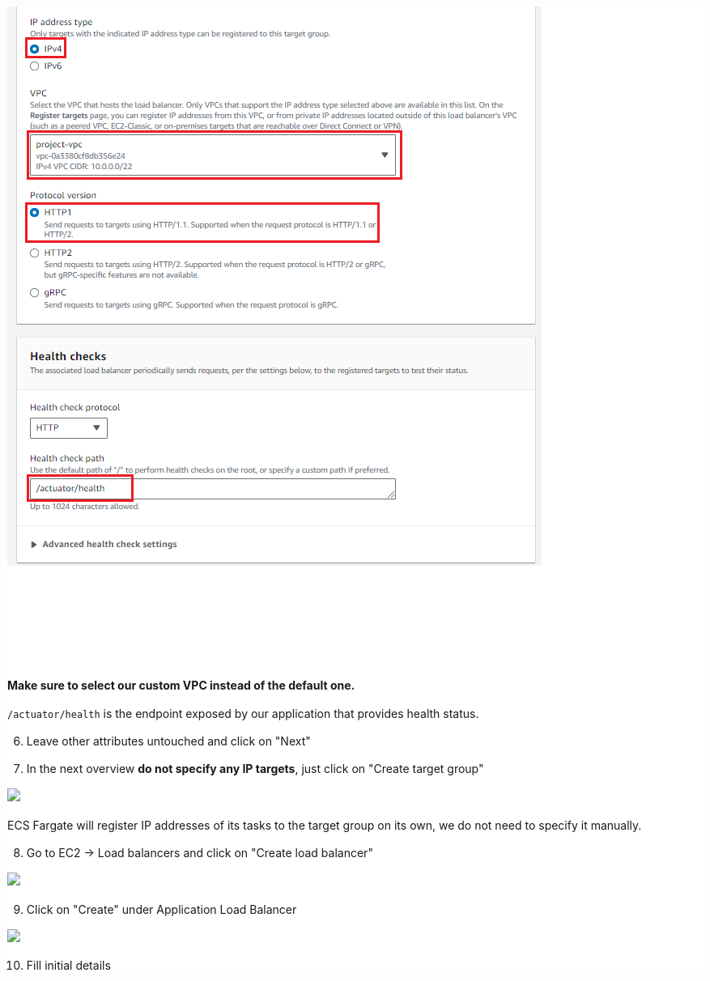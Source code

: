 ![](images/lb_5.png)

**Make sure to select our custom VPC instead of the default one.**

```/actuator/health``` is the endpoint exposed by our application that provides health status.

6. Leave other attributes untouched and click on "Next"

7. In the next overview **do not specify any IP targets**, just click on "Create target group"

![](images/lb_6.png)

ECS Fargate will register IP addresses of its tasks to the target group on its own, we do not need to specify it manually.

8. Go to EC2 -> Load balancers and click on "Create load balancer"

![](images/lb_7.png)

9. Click on "Create" under Application Load Balancer

![](images/lb_8.png)

10. Fill initial details
```